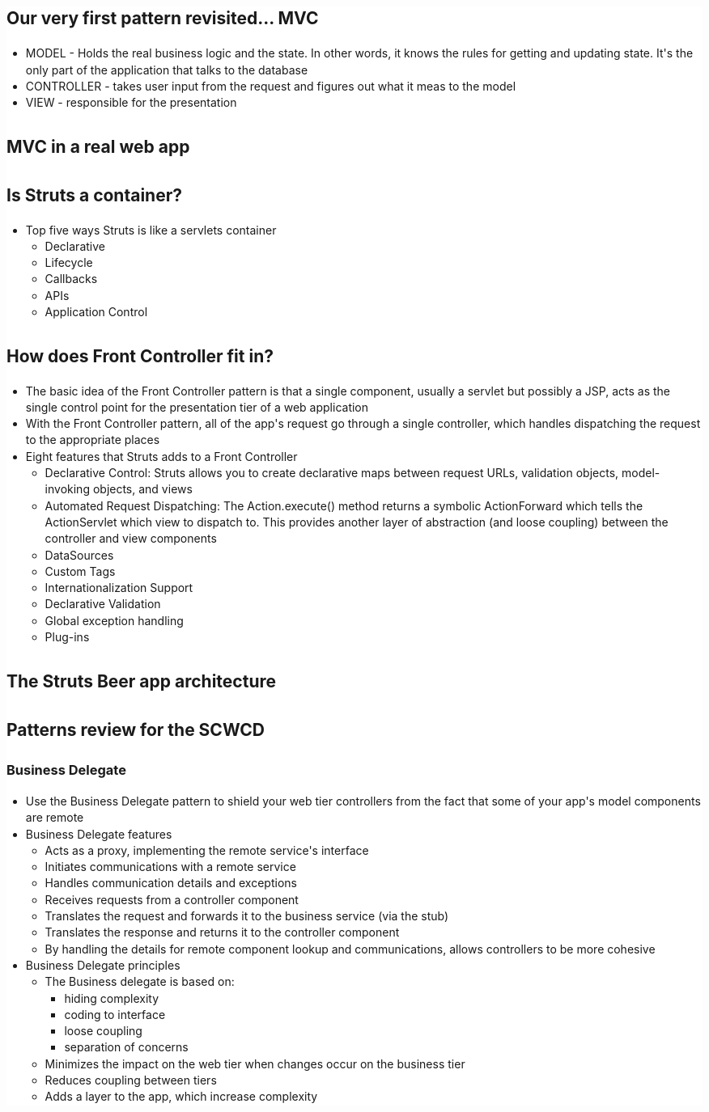 ## Our very first pattern revisited... MVC
* MODEL - Holds the real business logic and the state. In other words, it knows the rules for getting and updating state. It's the only part of the application that talks to the database
* CONTROLLER - takes user input from the request and figures out what it meas to the model
* VIEW - responsible for the presentation

## MVC in a real web app

## Is Struts a container?
* Top five ways Struts is like a servlets container
    * Declarative
    * Lifecycle
    * Callbacks
    * APIs
    * Application Control

## How does Front Controller fit in?
* The basic idea of the Front Controller pattern is that a single component, usually a servlet but possibly a JSP, acts as the single control point for the presentation tier of a web application
* With the Front Controller pattern, all of the app's request go through a single controller, which handles dispatching the request to the appropriate places
* Eight features that Struts adds to a Front Controller
    * Declarative Control: Struts allows you to create declarative maps between request URLs, validation objects, model-invoking objects, and views
    * Automated Request Dispatching: The Action.execute() method returns a symbolic ActionForward which tells the ActionServlet which view to dispatch to. This provides another layer of abstraction (and loose coupling) between the controller and view components
    * DataSources
    * Custom Tags
    * Internationalization Support
    * Declarative Validation
    * Global exception handling
    * Plug-ins

## The Struts Beer app architecture

## Patterns review for the SCWCD

### Business Delegate
* Use the Business Delegate pattern to shield your web tier controllers from the fact that some of your app's model components are remote
* Business Delegate features
    * Acts as a proxy, implementing the remote service's interface
    * Initiates communications with a remote service
    * Handles communication details and exceptions
    * Receives requests from a controller component
    * Translates the request and forwards it to the business service (via the stub)
    * Translates the response and returns it to the controller component
    * By handling the details for remote component lookup and communications, allows controllers to be more cohesive
* Business Delegate principles
    * The Business delegate is based on:
        * hiding complexity
        * coding to interface
        * loose coupling
        * separation of concerns
    * Minimizes the impact on the web tier when changes occur on the business tier
    * Reduces coupling between tiers
    * Adds a layer to the app, which increase complexity